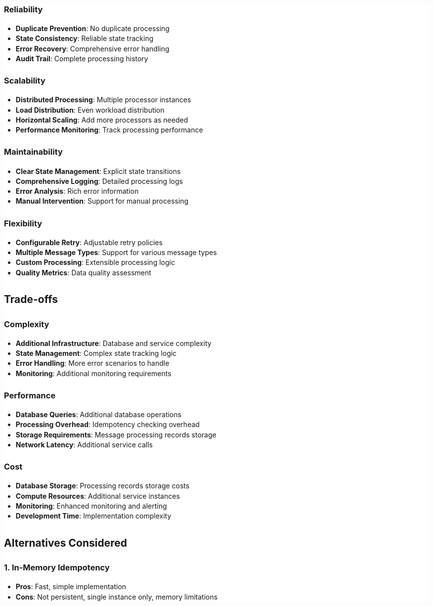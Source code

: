 ### Reliability
- **Duplicate Prevention**: No duplicate processing
- **State Consistency**: Reliable state tracking
- **Error Recovery**: Comprehensive error handling
- **Audit Trail**: Complete processing history

### Scalability
- **Distributed Processing**: Multiple processor instances
- **Load Distribution**: Even workload distribution
- **Horizontal Scaling**: Add more processors as needed
- **Performance Monitoring**: Track processing performance

### Maintainability
- **Clear State Management**: Explicit state transitions
- **Comprehensive Logging**: Detailed processing logs
- **Error Analysis**: Rich error information
- **Manual Intervention**: Support for manual processing

### Flexibility
- **Configurable Retry**: Adjustable retry policies
- **Multiple Message Types**: Support for various message types
- **Custom Processing**: Extensible processing logic
- **Quality Metrics**: Data quality assessment

## Trade-offs

### Complexity
- **Additional Infrastructure**: Database and service complexity
- **State Management**: Complex state tracking logic
- **Error Handling**: More error scenarios to handle
- **Monitoring**: Additional monitoring requirements

### Performance
- **Database Queries**: Additional database operations
- **Processing Overhead**: Idempotency checking overhead
- **Storage Requirements**: Message processing records storage
- **Network Latency**: Additional service calls

### Cost
- **Database Storage**: Processing records storage costs
- **Compute Resources**: Additional service instances
- **Monitoring**: Enhanced monitoring and alerting
- **Development Time**: Implementation complexity

## Alternatives Considered

### 1. In-Memory Idempotency
- **Pros**: Fast, simple implementation
- **Cons**: Not persistent, single instance only, memory limitations
